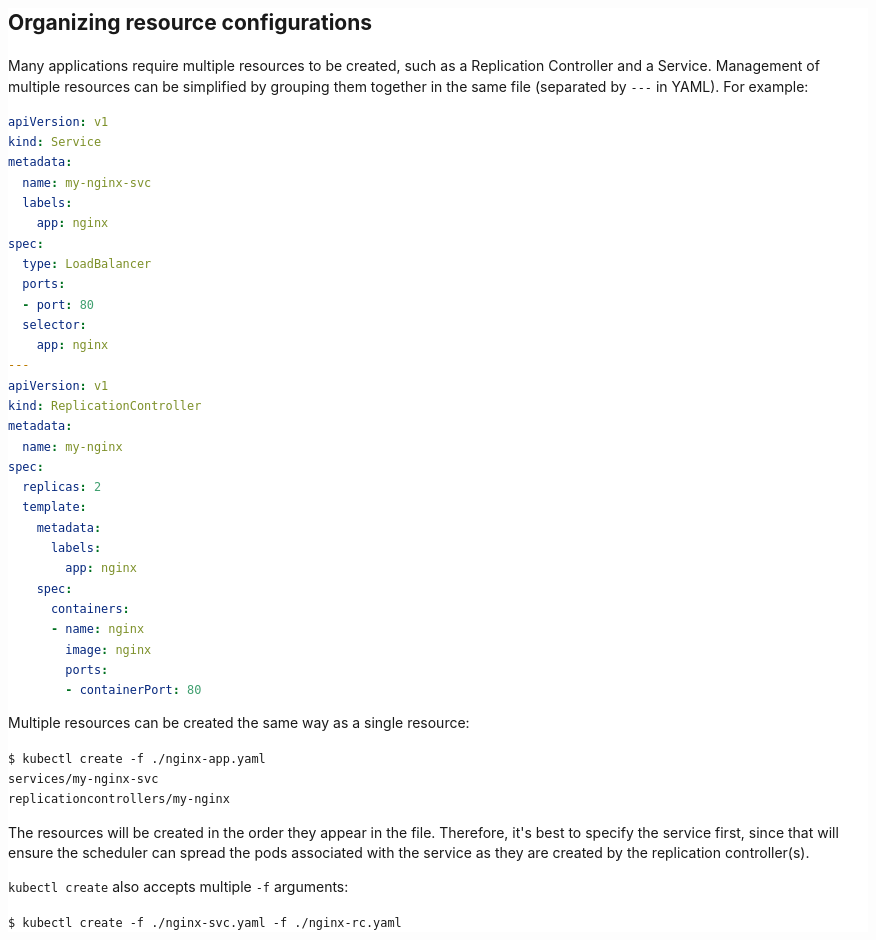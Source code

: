

## Organizing resource configurations

Many applications require multiple resources to be created, such as a Replication Controller and a Service. Management of multiple resources can be simplified by grouping them together in the same file (separated by `---` in YAML). For example:

```yaml
apiVersion: v1
kind: Service
metadata:
  name: my-nginx-svc
  labels:
    app: nginx
spec:
  type: LoadBalancer
  ports:
  - port: 80
  selector:
    app: nginx
---
apiVersion: v1
kind: ReplicationController
metadata:
  name: my-nginx
spec:
  replicas: 2
  template:
    metadata:
      labels:
        app: nginx
    spec:
      containers:
      - name: nginx
        image: nginx
        ports:
        - containerPort: 80
```

Multiple resources can be created the same way as a single resource:

```console
$ kubectl create -f ./nginx-app.yaml
services/my-nginx-svc
replicationcontrollers/my-nginx
```

The resources will be created in the order they appear in the file. Therefore, it's best to specify the service first, since that will ensure the scheduler can spread the pods associated with the service as they are created by the replication controller(s).

`kubectl create` also accepts multiple `-f` arguments:

```console
$ kubectl create -f ./nginx-svc.yaml -f ./nginx-rc.yaml
```
